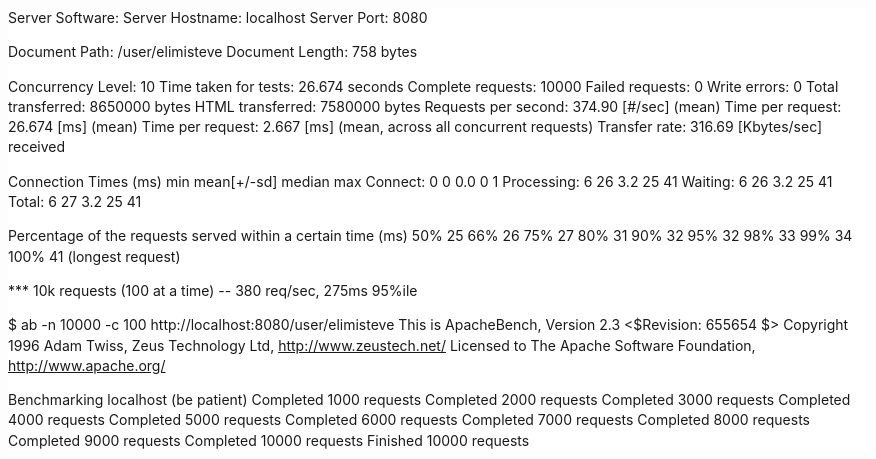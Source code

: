 
Server Software:
Server Hostname:        localhost
Server Port:            8080

Document Path:          /user/elimisteve
Document Length:        758 bytes

Concurrency Level:      10
Time taken for tests:   26.674 seconds
Complete requests:      10000
Failed requests:        0
Write errors:           0
Total transferred:      8650000 bytes
HTML transferred:       7580000 bytes
Requests per second:    374.90 [#/sec] (mean)
Time per request:       26.674 [ms] (mean)
Time per request:       2.667 [ms] (mean, across all concurrent requests)
Transfer rate:          316.69 [Kbytes/sec] received

Connection Times (ms)
              min  mean[+/-sd] median   max
Connect:        0    0   0.0      0       1
Processing:     6   26   3.2     25      41
Waiting:        6   26   3.2     25      41
Total:          6   27   3.2     25      41

Percentage of the requests served within a certain time (ms)
  50%     25
  66%     26
  75%     27
  80%     31
  90%     32
  95%     32
  98%     33
  99%     34
 100%     41 (longest request)

*** 10k requests (100 at a time) -- 380 req/sec, 275ms 95%ile

$ ab -n 10000 -c 100 http://localhost:8080/user/elimisteve
This is ApacheBench, Version 2.3 <$Revision: 655654 $>
Copyright 1996 Adam Twiss, Zeus Technology Ltd, http://www.zeustech.net/
Licensed to The Apache Software Foundation, http://www.apache.org/

Benchmarking localhost (be patient)
Completed 1000 requests
Completed 2000 requests
Completed 3000 requests
Completed 4000 requests
Completed 5000 requests
Completed 6000 requests
Completed 7000 requests
Completed 8000 requests
Completed 9000 requests
Completed 10000 requests
Finished 10000 requests
